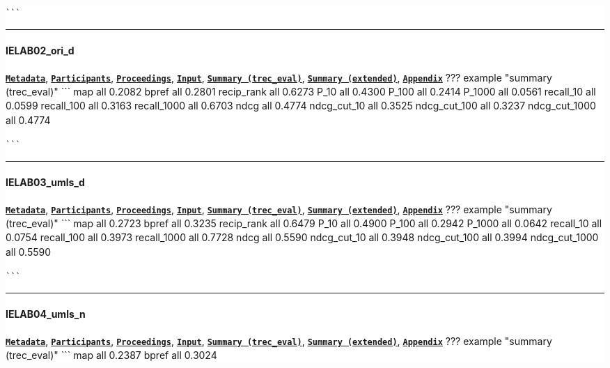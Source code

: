 	```
---
#### IELAB02_ori_d 
[**`Metadata`**](./runs.md#ielab02_ori_d), [**`Participants`**](./participants.md#uq), [**`Proceedings`**](./proceedings.md#uq-ielab-at-trec-2019-decision-track), [**`Input`**](https://trec.nist.gov/results/trec28/decision/input.IELAB02_ori_d.gz), [**`Summary (trec_eval)`**](https://trec.nist.gov/results/trec28/decision/summary.trec_eval.IELAB02_ori_d), [**`Summary (extended)`**](https://trec.nist.gov/results/trec28/decision/summary.extended.IELAB02_ori_d), [**`Appendix`**](https://trec.nist.gov/pubs/trec28/appendices/decision/IELAB02_ori_d.pdf)
??? example "summary (trec_eval)"
	```
	map 			 all 0.2082 
	bpref 			 all 0.2801 
	recip_rank 		 all 0.6273 
	P_10 			 all 0.4300 
	P_100 			 all 0.2414 
	P_1000 			 all 0.0561 
	recall_10 		 all 0.0599 
	recall_100 		 all 0.3163 
	recall_1000 	 all 0.6703 
	ndcg 			 all 0.4774 
	ndcg_cut_10 	 all 0.3525 
	ndcg_cut_100 	 all 0.3237 
	ndcg_cut_1000 	 all 0.4774 

	```
---
#### IELAB03_umls_d 
[**`Metadata`**](./runs.md#ielab03_umls_d), [**`Participants`**](./participants.md#uq), [**`Proceedings`**](./proceedings.md#uq-ielab-at-trec-2019-decision-track), [**`Input`**](https://trec.nist.gov/results/trec28/decision/input.IELAB03_umls_d.gz), [**`Summary (trec_eval)`**](https://trec.nist.gov/results/trec28/decision/summary.trec_eval.IELAB03_umls_d), [**`Summary (extended)`**](https://trec.nist.gov/results/trec28/decision/summary.extended.IELAB03_umls_d), [**`Appendix`**](https://trec.nist.gov/pubs/trec28/appendices/decision/IELAB03_umls_d.pdf)
??? example "summary (trec_eval)"
	```
	map 			 all 0.2723 
	bpref 			 all 0.3235 
	recip_rank 		 all 0.6479 
	P_10 			 all 0.4900 
	P_100 			 all 0.2942 
	P_1000 			 all 0.0642 
	recall_10 		 all 0.0754 
	recall_100 		 all 0.3973 
	recall_1000 	 all 0.7728 
	ndcg 			 all 0.5590 
	ndcg_cut_10 	 all 0.3948 
	ndcg_cut_100 	 all 0.3994 
	ndcg_cut_1000 	 all 0.5590 

	```
---
#### IELAB04_umls_n 
[**`Metadata`**](./runs.md#ielab04_umls_n), [**`Participants`**](./participants.md#uq), [**`Proceedings`**](./proceedings.md#uq-ielab-at-trec-2019-decision-track), [**`Input`**](https://trec.nist.gov/results/trec28/decision/input.IELAB04_umls_n.gz), [**`Summary (trec_eval)`**](https://trec.nist.gov/results/trec28/decision/summary.trec_eval.IELAB04_umls_n), [**`Summary (extended)`**](https://trec.nist.gov/results/trec28/decision/summary.extended.IELAB04_umls_n), [**`Appendix`**](https://trec.nist.gov/pubs/trec28/appendices/decision/IELAB04_umls_n.pdf)
??? example "summary (trec_eval)"
	```
	map 			 all 0.2387 
	bpref 			 all 0.3024 